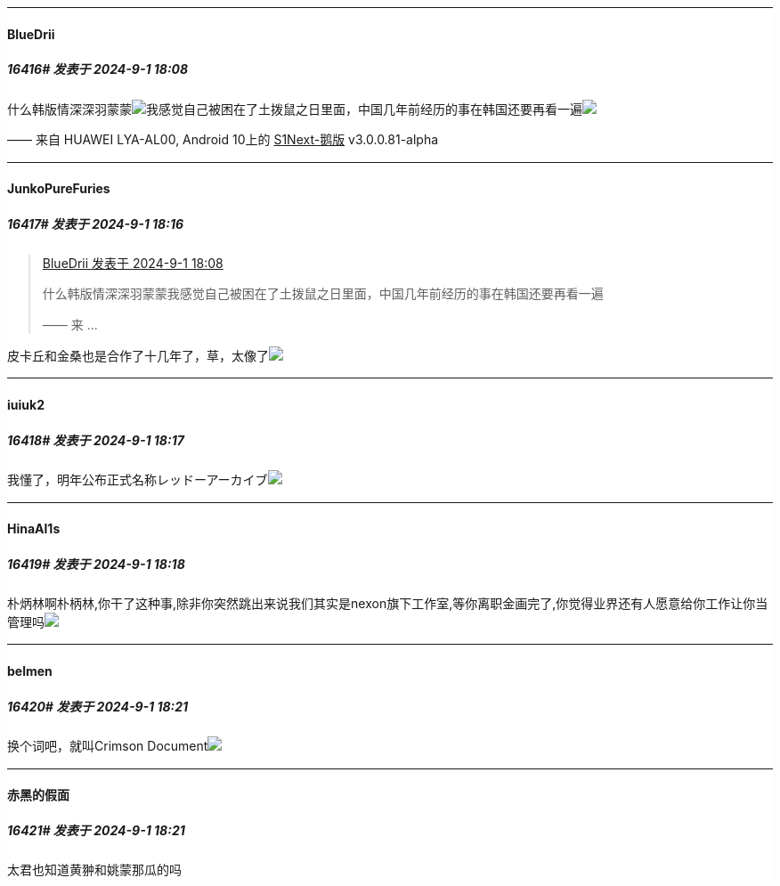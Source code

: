 *****

####  BlueDrii  
##### 16416#       发表于 2024-9-1 18:08

什么韩版情深深羽蒙蒙<img src="https://static.saraba1st.com/image/smiley/face2017/009.gif" referrerpolicy="no-referrer">我感觉自己被困在了土拨鼠之日里面，中国几年前经历的事在韩国还要再看一遍<img src="https://static.saraba1st.com/image/smiley/face2017/037.png" referrerpolicy="no-referrer">

—— 来自 HUAWEI LYA-AL00, Android 10上的 [S1Next-鹅版](https://github.com/ykrank/S1-Next/releases) v3.0.0.81-alpha


*****

####  JunkoPureFuries  
##### 16417#       发表于 2024-9-1 18:16

<blockquote><a href="httphttps://bbs.saraba1st.com/2b/forum.php?mod=redirect&amp;goto=findpost&amp;pid=66082309&amp;ptid=1986197" target="_blank">BlueDrii 发表于 2024-9-1 18:08</a>

什么韩版情深深羽蒙蒙我感觉自己被困在了土拨鼠之日里面，中国几年前经历的事在韩国还要再看一遍

—— 来 ...</blockquote>
皮卡丘和金桑也是合作了十几年了，草，太像了<img src="https://static.saraba1st.com/image/smiley/face2017/053.png" referrerpolicy="no-referrer">

*****

####  iuiuk2  
##### 16418#       发表于 2024-9-1 18:17

我懂了，明年公布正式名称レッドーアーカイブ<img src="https://static.saraba1st.com/image/smiley/face2017/067.png" referrerpolicy="no-referrer">

*****

####  HinaAl1s  
##### 16419#       发表于 2024-9-1 18:18

朴炳林啊朴柄林,你干了这种事,除非你突然跳出来说我们其实是nexon旗下工作室,等你离职金画完了,你觉得业界还有人愿意给你工作让你当管理吗<img src="https://static.saraba1st.com/image/smiley/face2017/019.png" referrerpolicy="no-referrer">


*****

####  belmen  
##### 16420#       发表于 2024-9-1 18:21

换个词吧，就叫Crimson Document<img src="https://static.saraba1st.com/image/smiley/face2017/053.png" referrerpolicy="no-referrer">

*****

####  赤黑的假面  
##### 16421#       发表于 2024-9-1 18:21

太君也知道黄翀和姚蒙那瓜的吗
